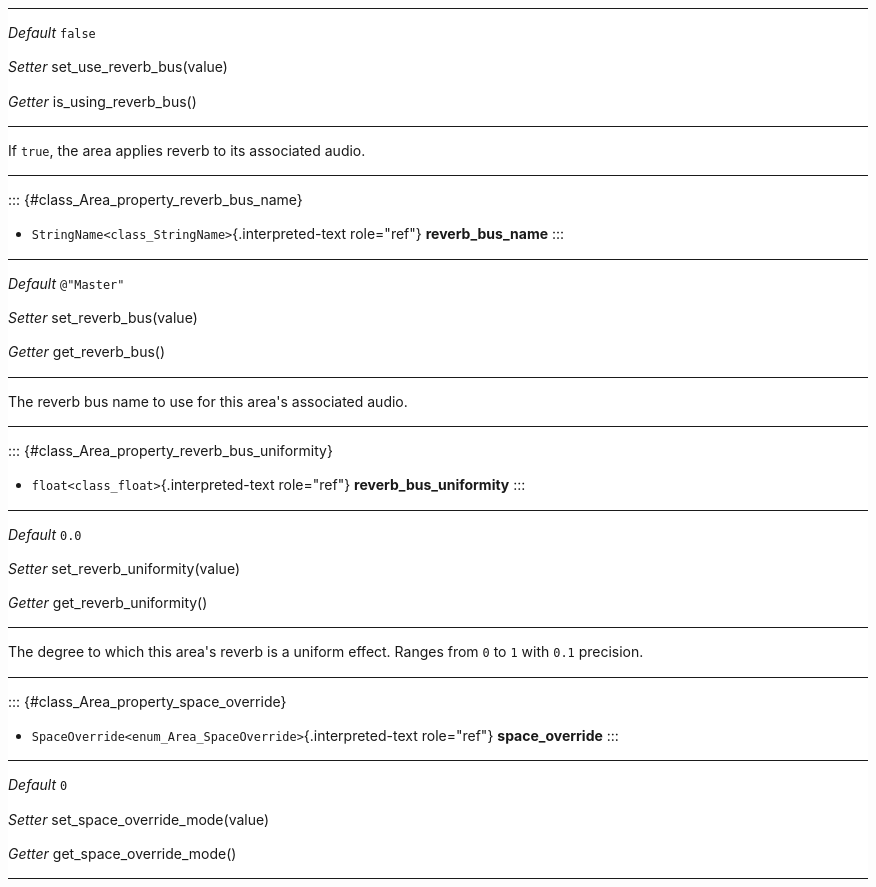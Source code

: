   ----------- ------------------------------
  *Default*   `false`

  *Setter*    set\_use\_reverb\_bus(value)

  *Getter*    is\_using\_reverb\_bus()
  ----------- ------------------------------

If `true`, the area applies reverb to its associated audio.

------------------------------------------------------------------------

::: {#class_Area_property_reverb_bus_name}
-   `StringName<class_StringName>`{.interpreted-text role="ref"}
    **reverb\_bus\_name**
:::

  ----------- -------------------------
  *Default*   `@"Master"`

  *Setter*    set\_reverb\_bus(value)

  *Getter*    get\_reverb\_bus()
  ----------- -------------------------

The reverb bus name to use for this area\'s associated audio.

------------------------------------------------------------------------

::: {#class_Area_property_reverb_bus_uniformity}
-   `float<class_float>`{.interpreted-text role="ref"}
    **reverb\_bus\_uniformity**
:::

  ----------- --------------------------------
  *Default*   `0.0`

  *Setter*    set\_reverb\_uniformity(value)

  *Getter*    get\_reverb\_uniformity()
  ----------- --------------------------------

The degree to which this area\'s reverb is a uniform effect. Ranges from
`0` to `1` with `0.1` precision.

------------------------------------------------------------------------

::: {#class_Area_property_space_override}
-   `SpaceOverride<enum_Area_SpaceOverride>`{.interpreted-text
    role="ref"} **space\_override**
:::

  ----------- -----------------------------------
  *Default*   `0`

  *Setter*    set\_space\_override\_mode(value)

  *Getter*    get\_space\_override\_mode()
  ----------- -----------------------------------
